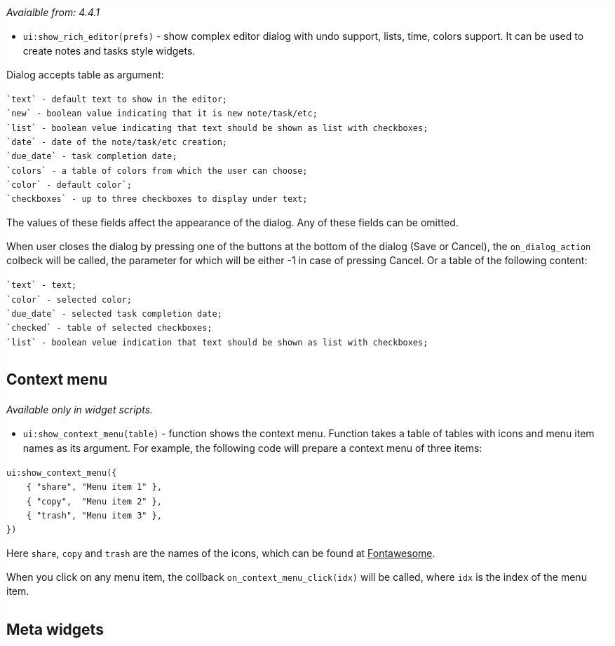 _Avaialble from: 4.4.1_

* `ui:show_rich_editor(prefs)` - show complex editor dialog with undo support, lists, time, colors support. It can be used to create notes and tasks style widgets.

Dialog accepts table as argument:

```
`text` - default text to show in the editor;
`new` - boolean value indicating that it is new note/task/etc;
`list` - boolean velue indicating that text should be shown as list with checkboxes;
`date` - date of the note/task/etc creation;
`due_date` - task completion date;
`colors` - a table of colors from which the user can choose;
`color` - default color`;
`checkboxes` - up to three checkboxes to display under text;
```

The values of these fields affect the appearance of the dialog. Any of these fields can be omitted.

When user closes the dialog by pressing one of the buttons at the bottom of the dialog (Save or Cancel), the `on_dialog_action` colbeck will be called, the parameter for which will be either -1 in case of pressing Cancel. Or a table of the following content:

```
`text` - text;
`color` - selected color;
`due_date` - selected task completion date;
`checked` - table of selected checkboxes;
`list` - boolean velue indication that text should be shown as list with checkboxes;
```

## Context menu

_Available only in widget scripts._

* `ui:show_context_menu(table)` - function shows the context menu. Function takes a table of tables with icons and menu item names as its argument. For example, the following code will prepare a context menu of three items:

```
ui:show_context_menu({
    { "share", "Menu item 1" },
    { "copy",  "Menu item 2" },
    { "trash", "Menu item 3" },
})
```

Here `share`, `copy` and `trash` are the names of the icons, which can be found at [Fontawesome](https://fontawesome.com/).

When you click on any menu item, the collback `on_context_menu_click(idx)` will be called, where `idx` is the index of the menu item.

## Meta widgets

